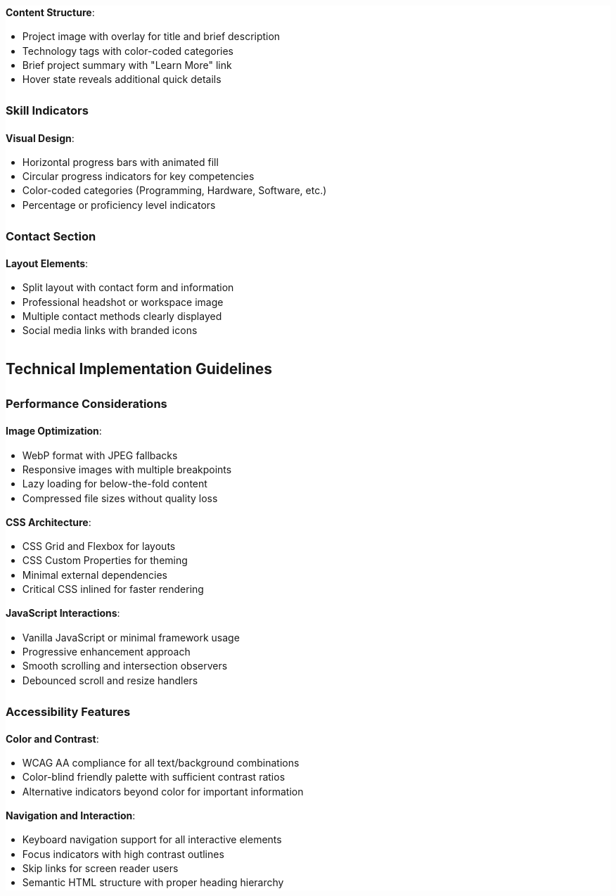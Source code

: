**Content Structure**:
- Project image with overlay for title and brief description
- Technology tags with color-coded categories
- Brief project summary with "Learn More" link
- Hover state reveals additional quick details

### Skill Indicators

**Visual Design**:
- Horizontal progress bars with animated fill
- Circular progress indicators for key competencies
- Color-coded categories (Programming, Hardware, Software, etc.)
- Percentage or proficiency level indicators

### Contact Section

**Layout Elements**:
- Split layout with contact form and information
- Professional headshot or workspace image
- Multiple contact methods clearly displayed
- Social media links with branded icons

## Technical Implementation Guidelines

### Performance Considerations

**Image Optimization**:
- WebP format with JPEG fallbacks
- Responsive images with multiple breakpoints
- Lazy loading for below-the-fold content
- Compressed file sizes without quality loss

**CSS Architecture**:
- CSS Grid and Flexbox for layouts
- CSS Custom Properties for theming
- Minimal external dependencies
- Critical CSS inlined for faster rendering

**JavaScript Interactions**:
- Vanilla JavaScript or minimal framework usage
- Progressive enhancement approach
- Smooth scrolling and intersection observers
- Debounced scroll and resize handlers

### Accessibility Features

**Color and Contrast**:
- WCAG AA compliance for all text/background combinations
- Color-blind friendly palette with sufficient contrast ratios
- Alternative indicators beyond color for important information

**Navigation and Interaction**:
- Keyboard navigation support for all interactive elements
- Focus indicators with high contrast outlines
- Skip links for screen reader users
- Semantic HTML structure with proper heading hierarchy
